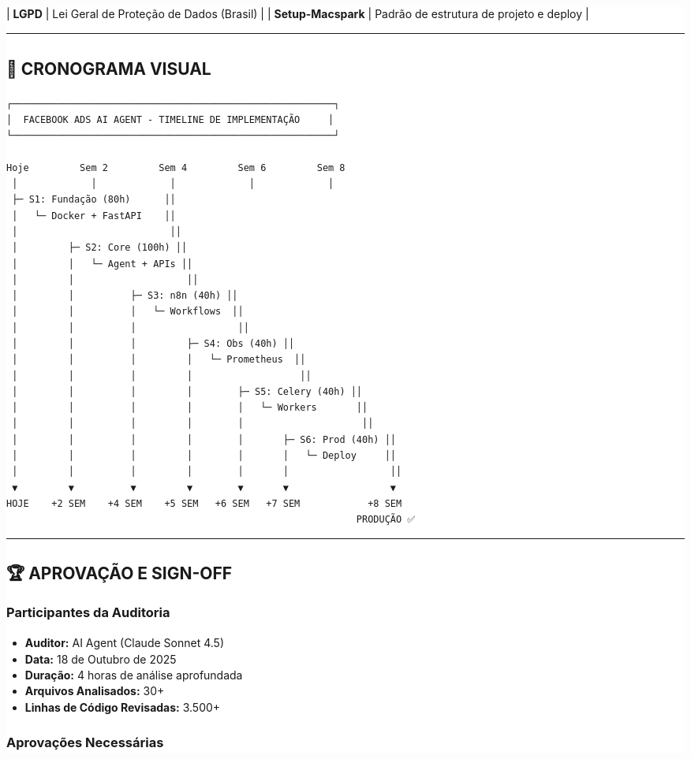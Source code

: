 | **LGPD** | Lei Geral de Proteção de Dados (Brasil) |
| **Setup-Macspark** | Padrão de estrutura de projeto e deploy |

---

## 📅 CRONOGRAMA VISUAL

```
┌─────────────────────────────────────────────────────────┐
│  FACEBOOK ADS AI AGENT - TIMELINE DE IMPLEMENTAÇÃO     │
└─────────────────────────────────────────────────────────┘

Hoje         Sem 2         Sem 4         Sem 6         Sem 8
 │             │             │             │             │
 ├─ S1: Fundação (80h)      ││
 │   └─ Docker + FastAPI    ││
 │                           ││
 │         ├─ S2: Core (100h) ││
 │         │   └─ Agent + APIs ││
 │         │                    ││
 │         │          ├─ S3: n8n (40h) ││
 │         │          │   └─ Workflows  ││
 │         │          │                  ││
 │         │          │         ├─ S4: Obs (40h) ││
 │         │          │         │   └─ Prometheus  ││
 │         │          │         │                   ││
 │         │          │         │        ├─ S5: Celery (40h) ││
 │         │          │         │        │   └─ Workers       ││
 │         │          │         │        │                     ││
 │         │          │         │        │       ├─ S6: Prod (40h) ││
 │         │          │         │        │       │   └─ Deploy     ││
 │         │          │         │        │       │                  ││
 ▼         ▼          ▼         ▼        ▼       ▼                  ▼
HOJE    +2 SEM    +4 SEM    +5 SEM   +6 SEM   +7 SEM            +8 SEM
                                                              PRODUÇÃO ✅
```

---

## 🏆 APROVAÇÃO E SIGN-OFF

### Participantes da Auditoria
- **Auditor:** AI Agent (Claude Sonnet 4.5)
- **Data:** 18 de Outubro de 2025
- **Duração:** 4 horas de análise aprofundada
- **Arquivos Analisados:** 30+
- **Linhas de Código Revisadas:** 3.500+

### Aprovações Necessárias
